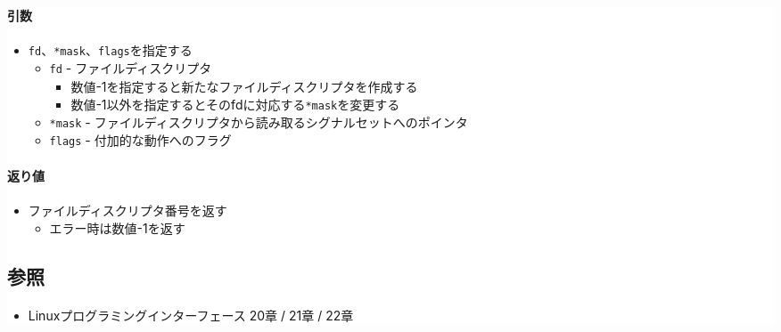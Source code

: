 #### 引数
- `fd`、`*mask`、`flags`を指定する
  - `fd` - ファイルディスクリプタ
    - 数値-1を指定すると新たなファイルディスクリプタを作成する
    - 数値-1以外を指定するとそのfdに対応する`*mask`を変更する
  - `*mask` - ファイルディスクリプタから読み取るシグナルセットへのポインタ
  - `flags` - 付加的な動作へのフラグ

#### 返り値
- ファイルディスクリプタ番号を返す
  - エラー時は数値-1を返す

## 参照
- Linuxプログラミングインターフェース 20章 / 21章 / 22章
